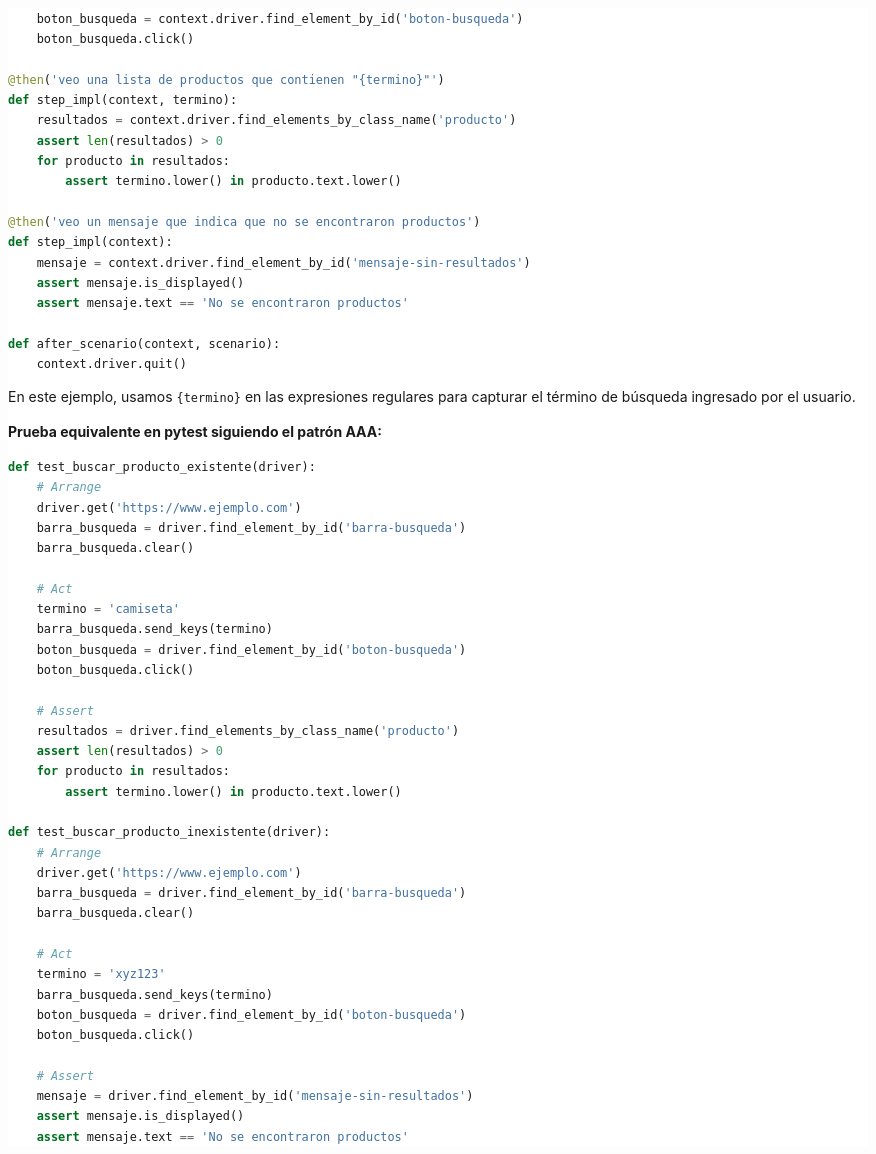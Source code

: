 ```python
    boton_busqueda = context.driver.find_element_by_id('boton-busqueda')
    boton_busqueda.click()

@then('veo una lista de productos que contienen "{termino}"')
def step_impl(context, termino):
    resultados = context.driver.find_elements_by_class_name('producto')
    assert len(resultados) > 0
    for producto in resultados:
        assert termino.lower() in producto.text.lower()

@then('veo un mensaje que indica que no se encontraron productos')
def step_impl(context):
    mensaje = context.driver.find_element_by_id('mensaje-sin-resultados')
    assert mensaje.is_displayed()
    assert mensaje.text == 'No se encontraron productos'

def after_scenario(context, scenario):
    context.driver.quit()
```

En este ejemplo, usamos `{termino}` en las expresiones regulares para capturar el término de búsqueda ingresado por el usuario.

**Prueba equivalente en pytest siguiendo el patrón AAA:**

```python
def test_buscar_producto_existente(driver):
    # Arrange
    driver.get('https://www.ejemplo.com')
    barra_busqueda = driver.find_element_by_id('barra-busqueda')
    barra_busqueda.clear()

    # Act
    termino = 'camiseta'
    barra_busqueda.send_keys(termino)
    boton_busqueda = driver.find_element_by_id('boton-busqueda')
    boton_busqueda.click()

    # Assert
    resultados = driver.find_elements_by_class_name('producto')
    assert len(resultados) > 0
    for producto in resultados:
        assert termino.lower() in producto.text.lower()

def test_buscar_producto_inexistente(driver):
    # Arrange
    driver.get('https://www.ejemplo.com')
    barra_busqueda = driver.find_element_by_id('barra-busqueda')
    barra_busqueda.clear()

    # Act
    termino = 'xyz123'
    barra_busqueda.send_keys(termino)
    boton_busqueda = driver.find_element_by_id('boton-busqueda')
    boton_busqueda.click()

    # Assert
    mensaje = driver.find_element_by_id('mensaje-sin-resultados')
    assert mensaje.is_displayed()
    assert mensaje.text == 'No se encontraron productos'
```
